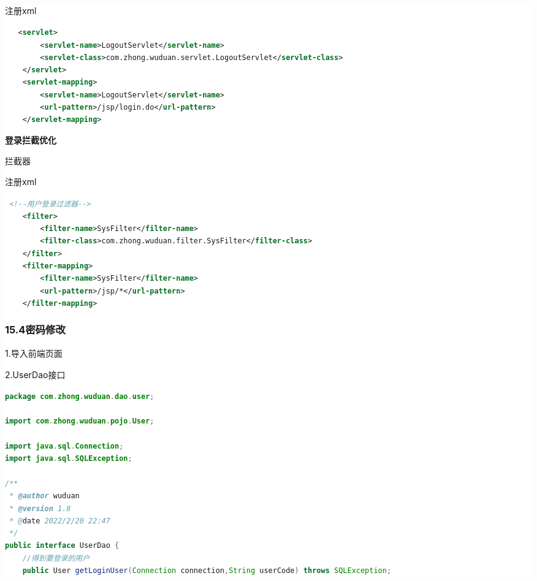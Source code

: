 

注册xml

```xml
   <servlet>
        <servlet-name>LogoutServlet</servlet-name>
        <servlet-class>com.zhong.wuduan.servlet.LogoutServlet</servlet-class>
    </servlet>
    <servlet-mapping>
        <servlet-name>LogoutServlet</servlet-name>
        <url-pattern>/jsp/login.do</url-pattern>
    </servlet-mapping>
```





**登录拦截优化**

拦截器



```java

```



注册xml



```xml
 <!--用户登录过滤器-->
    <filter>
        <filter-name>SysFilter</filter-name>
        <filter-class>com.zhong.wuduan.filter.SysFilter</filter-class>
    </filter>
    <filter-mapping>
        <filter-name>SysFilter</filter-name>
        <url-pattern>/jsp/*</url-pattern>
    </filter-mapping>
```





### 15.4密码修改

1.导入前端页面





2.UserDao接口

```java
package com.zhong.wuduan.dao.user;

import com.zhong.wuduan.pojo.User;

import java.sql.Connection;
import java.sql.SQLException;

/**
 * @author wuduan
 * @version 1.8
 * @date 2022/2/20 22:47
 */
public interface UserDao {
    //得到要登录的用户
    public User getLoginUser(Connection connection,String userCode) throws SQLException;

```